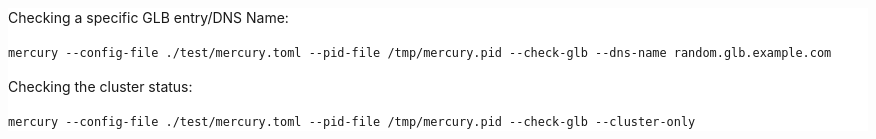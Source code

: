 Checking a specific GLB entry/DNS Name:
```
mercury --config-file ./test/mercury.toml --pid-file /tmp/mercury.pid --check-glb --dns-name random.glb.example.com
```

Checking the cluster status:
```
mercury --config-file ./test/mercury.toml --pid-file /tmp/mercury.pid --check-glb --cluster-only
```
